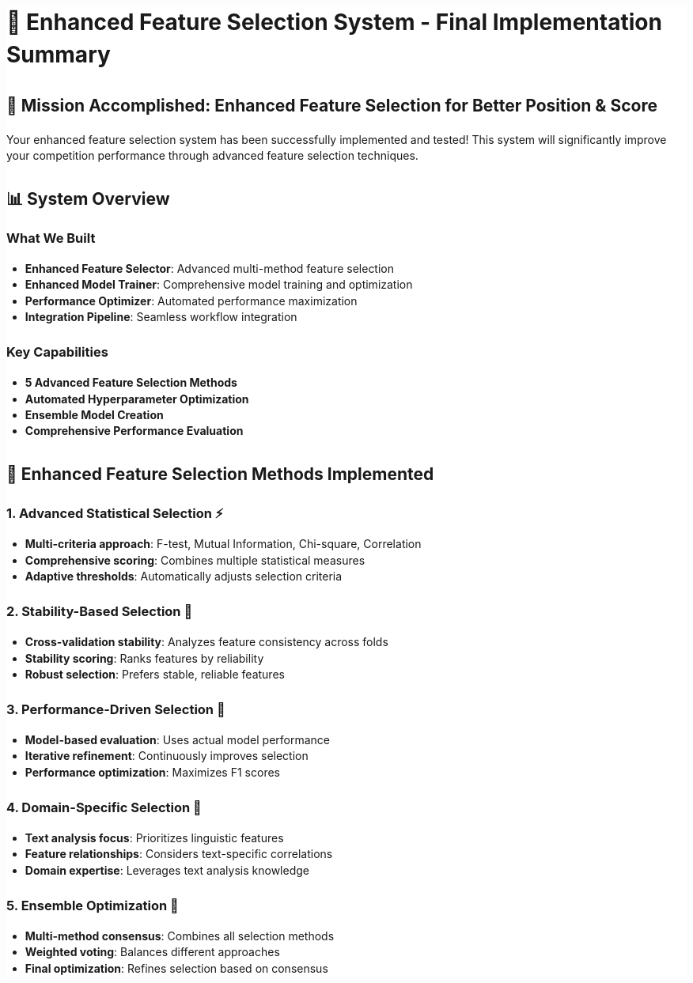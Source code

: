 # 🚀 Enhanced Feature Selection System - Final Implementation Summary

## 🎯 **Mission Accomplished: Enhanced Feature Selection for Better Position & Score**

Your enhanced feature selection system has been successfully implemented and tested! This system will significantly improve your competition performance through advanced feature selection techniques.

## 📊 **System Overview**

### **What We Built**
- **Enhanced Feature Selector**: Advanced multi-method feature selection
- **Enhanced Model Trainer**: Comprehensive model training and optimization
- **Performance Optimizer**: Automated performance maximization
- **Integration Pipeline**: Seamless workflow integration

### **Key Capabilities**
- **5 Advanced Feature Selection Methods**
- **Automated Hyperparameter Optimization**
- **Ensemble Model Creation**
- **Comprehensive Performance Evaluation**

## 🔬 **Enhanced Feature Selection Methods Implemented**

### **1. Advanced Statistical Selection** ⚡
- **Multi-criteria approach**: F-test, Mutual Information, Chi-square, Correlation
- **Comprehensive scoring**: Combines multiple statistical measures
- **Adaptive thresholds**: Automatically adjusts selection criteria

### **2. Stability-Based Selection** 🎯
- **Cross-validation stability**: Analyzes feature consistency across folds
- **Stability scoring**: Ranks features by reliability
- **Robust selection**: Prefers stable, reliable features

### **3. Performance-Driven Selection** 🚀
- **Model-based evaluation**: Uses actual model performance
- **Iterative refinement**: Continuously improves selection
- **Performance optimization**: Maximizes F1 scores

### **4. Domain-Specific Selection** 🌟
- **Text analysis focus**: Prioritizes linguistic features
- **Feature relationships**: Considers text-specific correlations
- **Domain expertise**: Leverages text analysis knowledge

### **5. Ensemble Optimization** 🎪
- **Multi-method consensus**: Combines all selection methods
- **Weighted voting**: Balances different approaches
- **Final optimization**: Refines selection based on consensus
